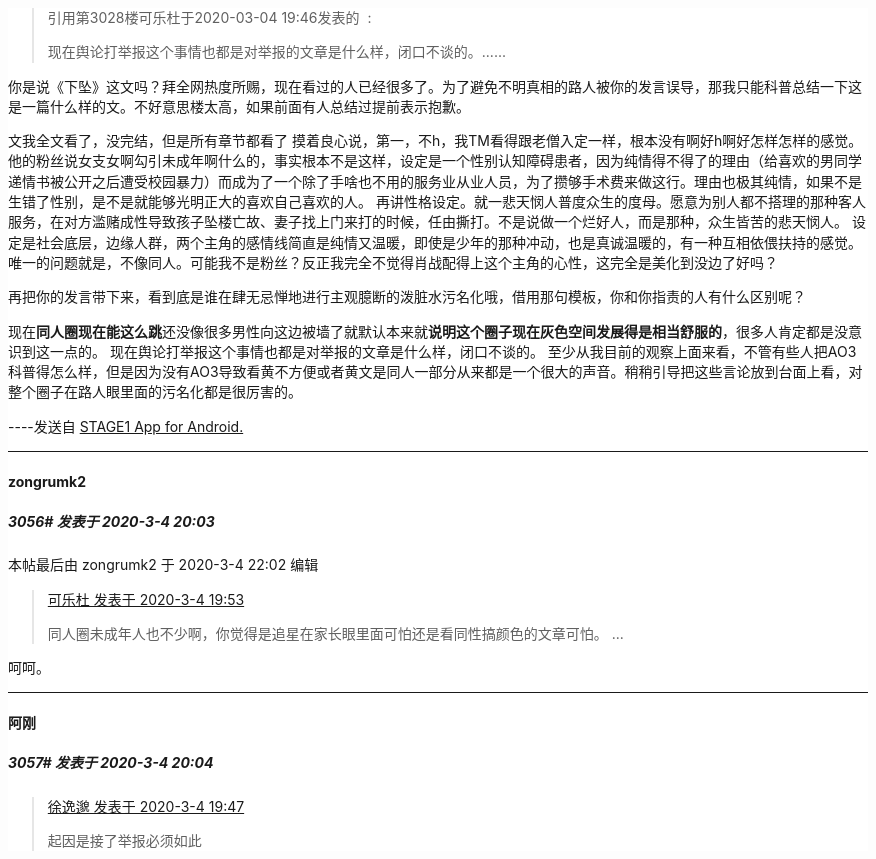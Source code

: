 <blockquote>引用第3028楼可乐杜于2020-03-04 19:46发表的  :

现在舆论打举报这个事情也都是对举报的文章是什么样，闭口不谈的。......</blockquote>

你是说《下坠》这文吗？拜全网热度所赐，现在看过的人已经很多了。为了避免不明真相的路人被你的发言误导，那我只能科普总结一下这是一篇什么样的文。不好意思楼太高，如果前面有人总结过提前表示抱歉。

文我全文看了，没完结，但是所有章节都看了
摸着良心说，第一，不h，我TM看得跟老僧入定一样，根本没有啊好h啊好怎样怎样的感觉。
他的粉丝说女支女啊勾引未成年啊什么的，事实根本不是这样，设定是一个性别认知障碍患者，因为纯情得不得了的理由（给喜欢的男同学递情书被公开之后遭受校园暴力）而成为了一个除了手啥也不用的服务业从业人员，为了攒够手术费来做这行。理由也极其纯情，如果不是生错了性别，是不是就能够光明正大的喜欢自己喜欢的人。
再讲性格设定。就一悲天悯人普度众生的度母。愿意为别人都不搭理的那种客人服务，在对方滥赌成性导致孩子坠楼亡故、妻子找上门来打的时候，任由撕打。不是说做一个烂好人，而是那种，众生皆苦的悲天悯人。
设定是社会底层，边缘人群，两个主角的感情线简直是纯情又温暖，即使是少年的那种冲动，也是真诚温暖的，有一种互相依偎扶持的感觉。
唯一的问题就是，不像同人。可能我不是粉丝？反正我完全不觉得肖战配得上这个主角的心性，这完全是美化到没边了好吗？

再把你的发言带下来，看到底是谁在肆无忌惮地进行主观臆断的泼脏水污名化哦，借用那句模板，你和你指责的人有什么区别呢？

现在<strong>同人圈现在能这么跳</strong>还没像很多男性向这边被墙了就默认本来就<strong>说明这个圈子现在灰色空间发展得是相当舒服的</strong>，很多人肯定都是没意识到这一点的。
现在舆论打举报这个事情也都是对举报的文章是什么样，闭口不谈的。
至少从我目前的观察上面来看，不管有些人把AO3科普得怎么样，但是因为没有AO3导致看黄不方便或者黄文是同人一部分从来都是一个很大的声音。稍稍引导把这些言论放到台面上看，对整个圈子在路人眼里面的污名化都是很厉害的。



----发送自 [STAGE1 App for Android.](http://stage1.5j4m.com/?1.32)







-----

####  zongrumk2  
##### 3056#       发表于 2020-3-4 20:03



 本帖最后由 zongrumk2 于 2020-3-4 22:02 编辑 
<blockquote><a href="httphttps://bbs.saraba1st.com/2b/forum.php?mod=redirect&amp;goto=findpost&amp;pid=46617039&amp;ptid=1916310" target="_blank">可乐杜 发表于 2020-3-4 19:53</a>

同人圈未成年人也不少啊，你觉得是追星在家长眼里面可怕还是看同性搞颜色的文章可怕。 ...</blockquote>
呵呵。







-----

####  阿刚  
##### 3057#       发表于 2020-3-4 20:04



<blockquote><a href="httphttps://bbs.saraba1st.com/2b/forum.php?mod=redirect&amp;goto=findpost&amp;pid=46616974&amp;ptid=1916310" target="_blank">徐逸邈 发表于 2020-3-4 19:47</a>

起因是接了举报必须如此

